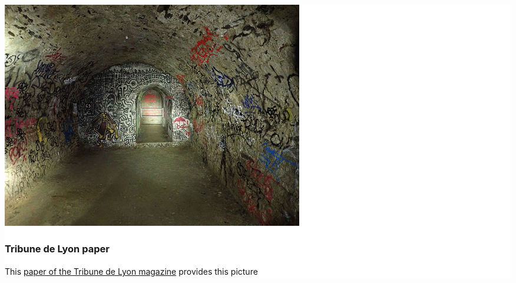 <img src="./Images/patrimoine-lyon-org/pentes_cx-r_photo-6-bis-ts1656797701.jpg" alt="view" width="500"/>

### Tribune de Lyon paper

This [paper of the Tribune de Lyon magazine](https://tribunedelyon.fr/societe/les-aretes-de-poisson-la-plus-grande-enigme-de-lyon/) provides this picture